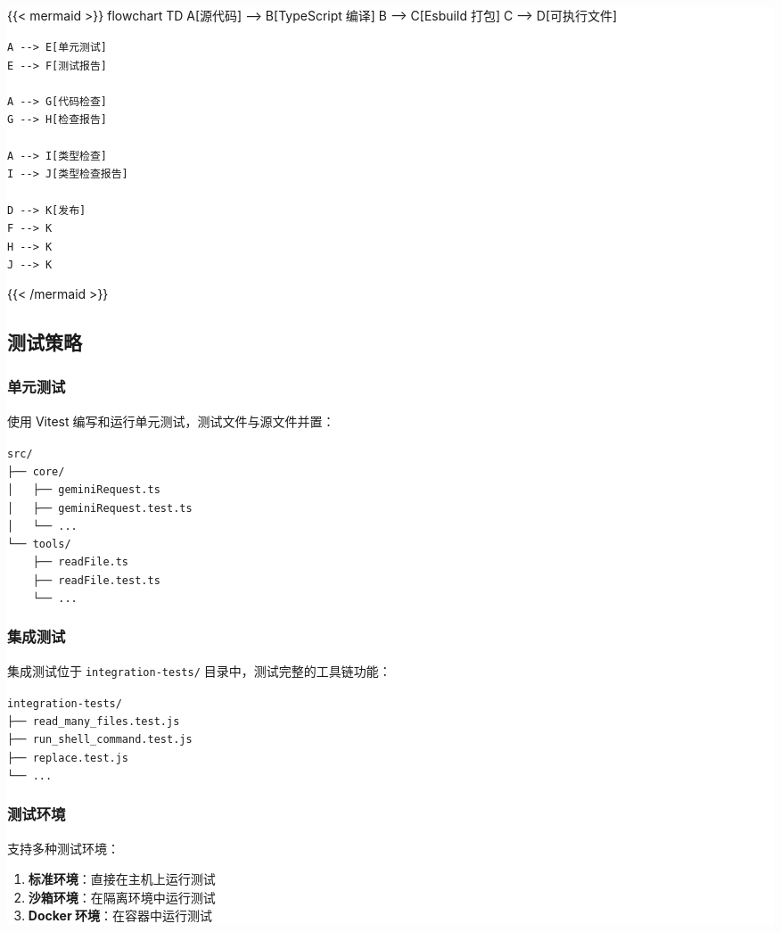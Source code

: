 {{< mermaid >}}
flowchart TD
    A[源代码] --> B[TypeScript 编译]
    B --> C[Esbuild 打包]
    C --> D[可执行文件]
    
    A --> E[单元测试]
    E --> F[测试报告]
    
    A --> G[代码检查]
    G --> H[检查报告]
    
    A --> I[类型检查]
    I --> J[类型检查报告]
    
    D --> K[发布]
    F --> K
    H --> K
    J --> K
{{< /mermaid >}}

## 测试策略

### 单元测试

使用 Vitest 编写和运行单元测试，测试文件与源文件并置：

```
src/
├── core/
│   ├── geminiRequest.ts
│   ├── geminiRequest.test.ts
│   └── ...
└── tools/
    ├── readFile.ts
    ├── readFile.test.ts
    └── ...
```

### 集成测试

集成测试位于 `integration-tests/` 目录中，测试完整的工具链功能：

```
integration-tests/
├── read_many_files.test.js
├── run_shell_command.test.js
├── replace.test.js
└── ...
```

### 测试环境

支持多种测试环境：
1. **标准环境**：直接在主机上运行测试
2. **沙箱环境**：在隔离环境中运行测试
3. **Docker 环境**：在容器中运行测试
